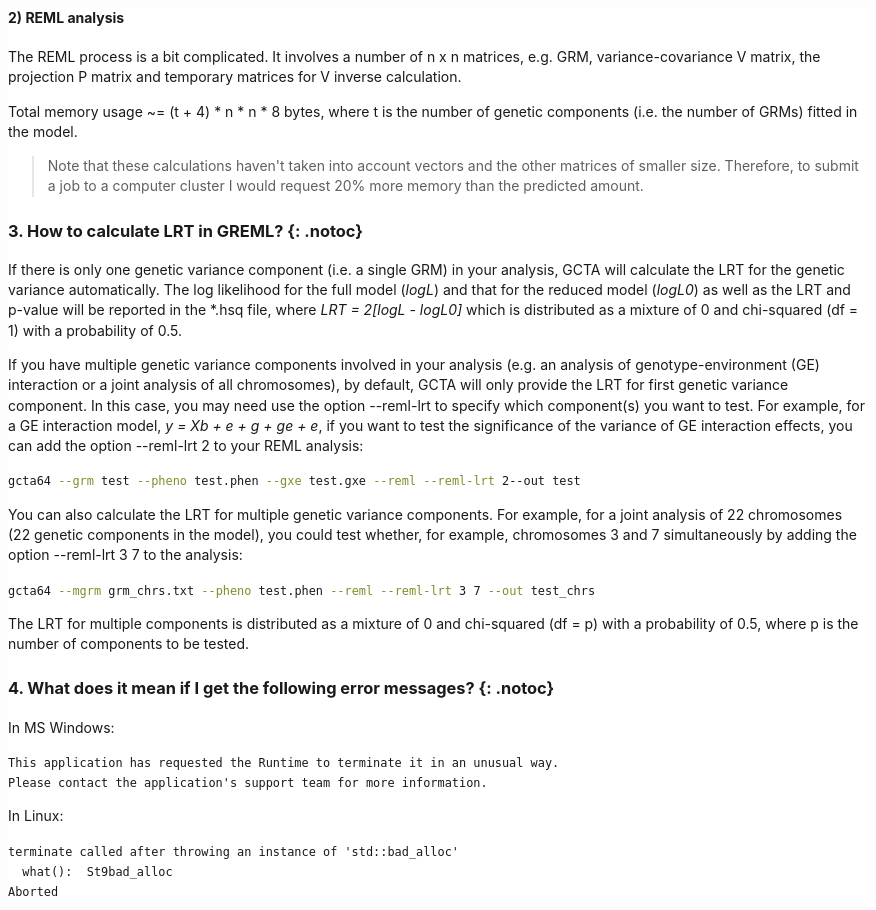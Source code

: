 #### 2) REML analysis

The REML process is a bit complicated. It involves a number of n x n matrices, e.g. GRM, variance-covariance V matrix, the projection P matrix and temporary matrices for V inverse calculation.

Total memory usage ~= (t + 4) * n * n * 8 bytes, where t is the number of genetic components (i.e. the number of GRMs) fitted in the model.

> Note that these calculations haven't taken into account vectors and the other matrices of smaller size. Therefore, to submit a job to a computer cluster I would request 20% more memory than the predicted amount.

### 3. How to calculate LRT in GREML? {: .notoc}

If there is only one genetic variance component (i.e. a single GRM) in your analysis, GCTA will calculate the LRT for the genetic variance automatically. The log likelihood for the full model (*logL*) and that for the reduced model (*logL0*) as well as the LRT and p-value will be reported in the \*.hsq file, where *LRT = 2[logL - logL0]* which is distributed as a mixture of 0 and chi-squared (df = 1) with a probability of 0.5.

If you have multiple genetic variance components involved in your analysis (e.g. an analysis of genotype-environment (GE) interaction or a joint analysis of all chromosomes), by default, GCTA will only provide the LRT for first genetic variance component. In this case, you may need use the option --reml-lrt to specify which component(s) you want to test. For example, for a GE interaction model, *y = Xb + e + g + ge + e*, if you want to test the significance of the variance of GE interaction effects, you can add the option --reml-lrt 2 to your REML analysis:

```bash
gcta64 --grm test --pheno test.phen --gxe test.gxe --reml --reml-lrt 2--out test
```

You can also calculate the LRT for multiple genetic variance components. For example, for a joint analysis of 22 chromosomes (22 genetic components in the model), you could test whether, for example, chromosomes 3 and 7 simultaneously by adding the option --reml-lrt 3 7 to the analysis:

```bash
gcta64 --mgrm grm_chrs.txt --pheno test.phen --reml --reml-lrt 3 7 --out test_chrs
```

The LRT for multiple components is distributed as a mixture of 0 and chi-squared (df = p) with a probability of 0.5, where p is the number of components to be tested.

### 4. What does it mean if I get the following error messages? {: .notoc}

In MS Windows:
```nohighlight
This application has requested the Runtime to terminate it in an unusual way.
Please contact the application's support team for more information.
```

In Linux:
```nohighlight
terminate called after throwing an instance of 'std::bad_alloc'
  what():  St9bad_alloc
Aborted
```
